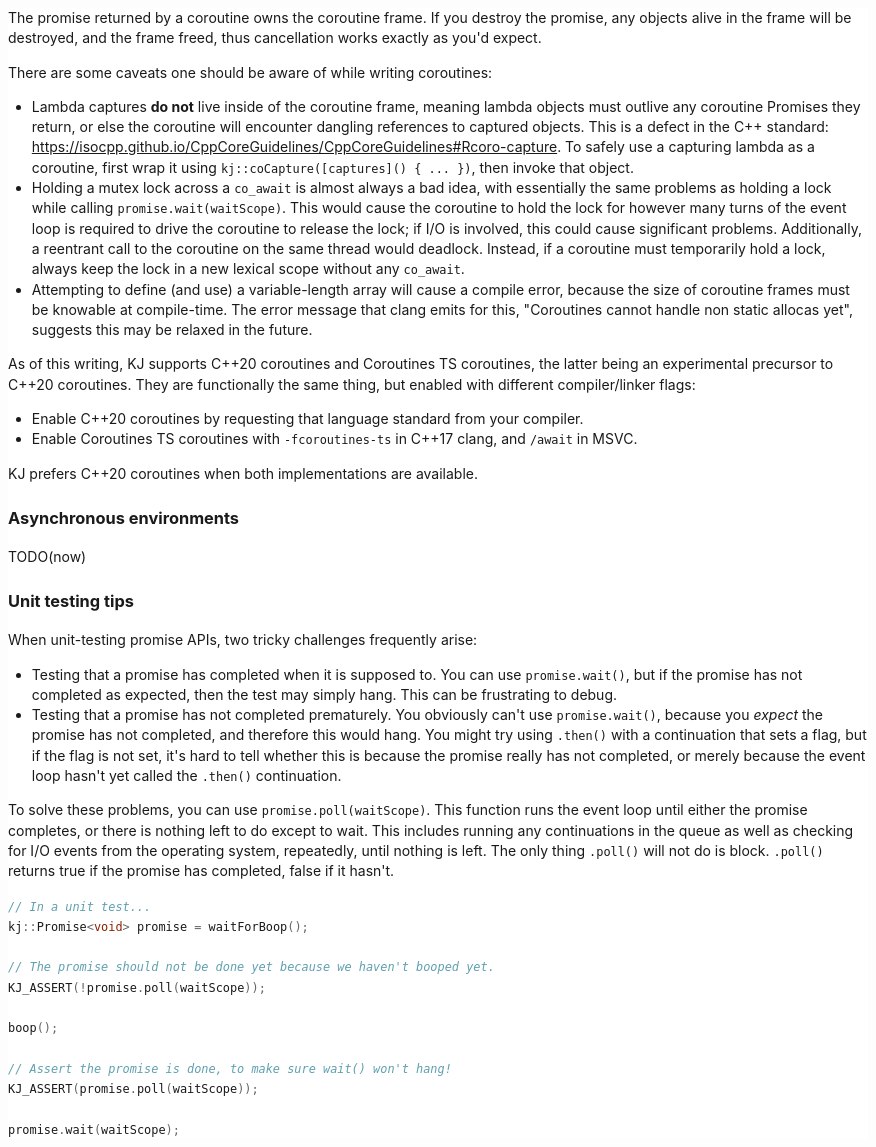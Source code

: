 The promise returned by a coroutine owns the coroutine frame. If you destroy the promise, any objects alive in the frame will be destroyed, and the frame freed, thus cancellation works exactly as you'd expect.

There are some caveats one should be aware of while writing coroutines:
- Lambda captures **do not** live inside of the coroutine frame, meaning lambda objects must outlive any coroutine Promises they return, or else the coroutine will encounter dangling references to captured objects. This is a defect in the C++ standard: https://isocpp.github.io/CppCoreGuidelines/CppCoreGuidelines#Rcoro-capture. To safely use a capturing lambda as a coroutine, first wrap it using `kj::coCapture([captures]() { ... })`, then invoke that object.
- Holding a mutex lock across a `co_await` is almost always a bad idea, with essentially the same problems as holding a lock while calling `promise.wait(waitScope)`. This would cause the coroutine to hold the lock for however many turns of the event loop is required to drive the coroutine to release the lock; if I/O is involved, this could cause significant problems. Additionally, a reentrant call to the coroutine on the same thread would deadlock. Instead, if a coroutine must temporarily hold a lock, always keep the lock in a new lexical scope without any `co_await`.
- Attempting to define (and use) a variable-length array will cause a compile error, because the size of coroutine frames must be knowable at compile-time. The error message that clang emits for this, "Coroutines cannot handle non static allocas yet", suggests this may be relaxed in the future.

As of this writing, KJ supports C++20 coroutines and Coroutines TS coroutines, the latter being an experimental precursor to C++20 coroutines. They are functionally the same thing, but enabled with different compiler/linker flags:

- Enable C++20 coroutines by requesting that language standard from your compiler.
- Enable Coroutines TS coroutines with `-fcoroutines-ts` in C++17 clang, and `/await` in MSVC.

KJ prefers C++20 coroutines when both implementations are available.

### Asynchronous environments

TODO(now)

### Unit testing tips

When unit-testing promise APIs, two tricky challenges frequently arise:

* Testing that a promise has completed when it is supposed to. You can use `promise.wait()`, but if the promise has not completed as expected, then the test may simply hang. This can be frustrating to debug.
* Testing that a promise has not completed prematurely. You obviously can't use `promise.wait()`, because you _expect_ the promise has not completed, and therefore this would hang. You might try using `.then()` with a continuation that sets a flag, but if the flag is not set, it's hard to tell whether this is because the promise really has not completed, or merely because the event loop hasn't yet called the `.then()` continuation.

To solve these problems, you can use `promise.poll(waitScope)`. This function runs the event loop until either the promise completes, or there is nothing left to do except to wait. This includes running any continuations in the queue as well as checking for I/O events from the operating system, repeatedly, until nothing is left. The only thing `.poll()` will not do is block. `.poll()` returns true if the promise has completed, false if it hasn't.

```c++
// In a unit test...
kj::Promise<void> promise = waitForBoop();

// The promise should not be done yet because we haven't booped yet.
KJ_ASSERT(!promise.poll(waitScope));

boop();

// Assert the promise is done, to make sure wait() won't hang!
KJ_ASSERT(promise.poll(waitScope));

promise.wait(waitScope);
```
